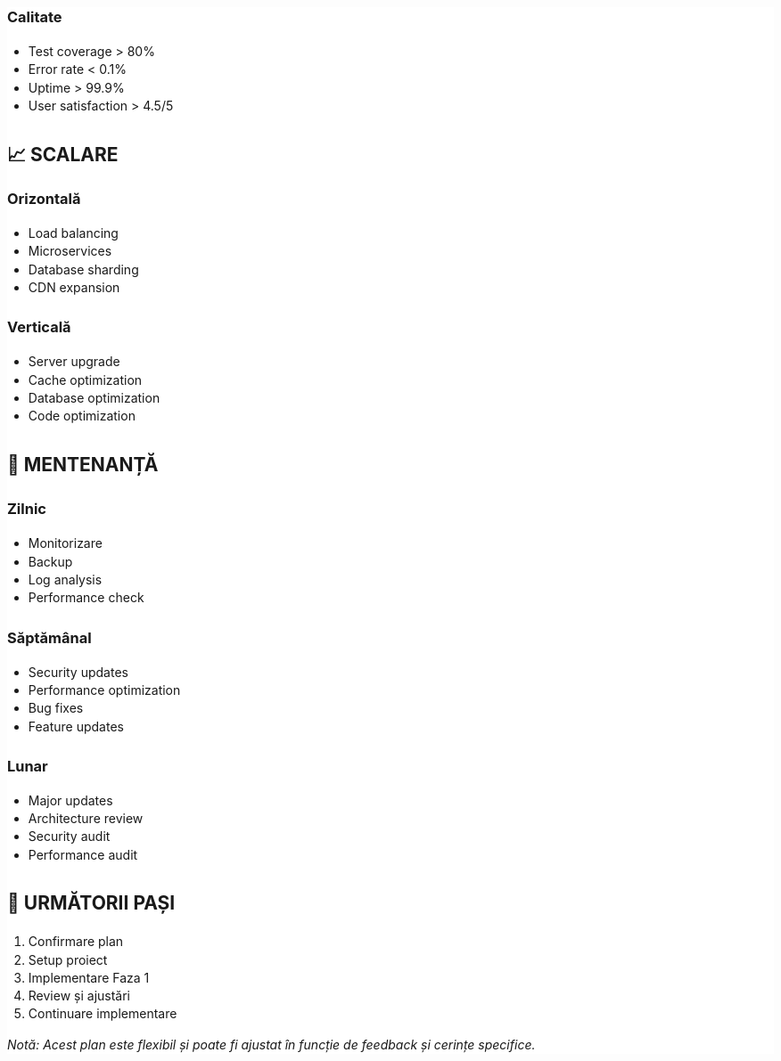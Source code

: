 ### Calitate
- Test coverage > 80%
- Error rate < 0.1%
- Uptime > 99.9%
- User satisfaction > 4.5/5

## 📈 SCALARE

### Orizontală
- Load balancing
- Microservices
- Database sharding
- CDN expansion

### Verticală
- Server upgrade
- Cache optimization
- Database optimization
- Code optimization

## 🔄 MENTENANȚĂ

### Zilnic
- Monitorizare
- Backup
- Log analysis
- Performance check

### Săptămânal
- Security updates
- Performance optimization
- Bug fixes
- Feature updates

### Lunar
- Major updates
- Architecture review
- Security audit
- Performance audit

## 🎯 URMĂTORII PAȘI

1. Confirmare plan
2. Setup proiect
3. Implementare Faza 1
4. Review și ajustări
5. Continuare implementare

*Notă: Acest plan este flexibil și poate fi ajustat în funcție de feedback și cerințe specifice.* 